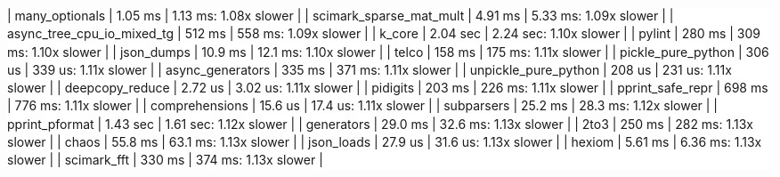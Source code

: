 | many_optionals             | 1.05 ms                                                                                                         | 1.13 ms: 1.08x slower                                                                                                 |
| scimark_sparse_mat_mult    | 4.91 ms                                                                                                         | 5.33 ms: 1.09x slower                                                                                                 |
| async_tree_cpu_io_mixed_tg | 512 ms                                                                                                          | 558 ms: 1.09x slower                                                                                                  |
| k_core                     | 2.04 sec                                                                                                        | 2.24 sec: 1.10x slower                                                                                                |
| pylint                     | 280 ms                                                                                                          | 309 ms: 1.10x slower                                                                                                  |
| json_dumps                 | 10.9 ms                                                                                                         | 12.1 ms: 1.10x slower                                                                                                 |
| telco                      | 158 ms                                                                                                          | 175 ms: 1.11x slower                                                                                                  |
| pickle_pure_python         | 306 us                                                                                                          | 339 us: 1.11x slower                                                                                                  |
| async_generators           | 335 ms                                                                                                          | 371 ms: 1.11x slower                                                                                                  |
| unpickle_pure_python       | 208 us                                                                                                          | 231 us: 1.11x slower                                                                                                  |
| deepcopy_reduce            | 2.72 us                                                                                                         | 3.02 us: 1.11x slower                                                                                                 |
| pidigits                   | 203 ms                                                                                                          | 226 ms: 1.11x slower                                                                                                  |
| pprint_safe_repr           | 698 ms                                                                                                          | 776 ms: 1.11x slower                                                                                                  |
| comprehensions             | 15.6 us                                                                                                         | 17.4 us: 1.11x slower                                                                                                 |
| subparsers                 | 25.2 ms                                                                                                         | 28.3 ms: 1.12x slower                                                                                                 |
| pprint_pformat             | 1.43 sec                                                                                                        | 1.61 sec: 1.12x slower                                                                                                |
| generators                 | 29.0 ms                                                                                                         | 32.6 ms: 1.13x slower                                                                                                 |
| 2to3                       | 250 ms                                                                                                          | 282 ms: 1.13x slower                                                                                                  |
| chaos                      | 55.8 ms                                                                                                         | 63.1 ms: 1.13x slower                                                                                                 |
| json_loads                 | 27.9 us                                                                                                         | 31.6 us: 1.13x slower                                                                                                 |
| hexiom                     | 5.61 ms                                                                                                         | 6.36 ms: 1.13x slower                                                                                                 |
| scimark_fft                | 330 ms                                                                                                          | 374 ms: 1.13x slower                                                                                                  |